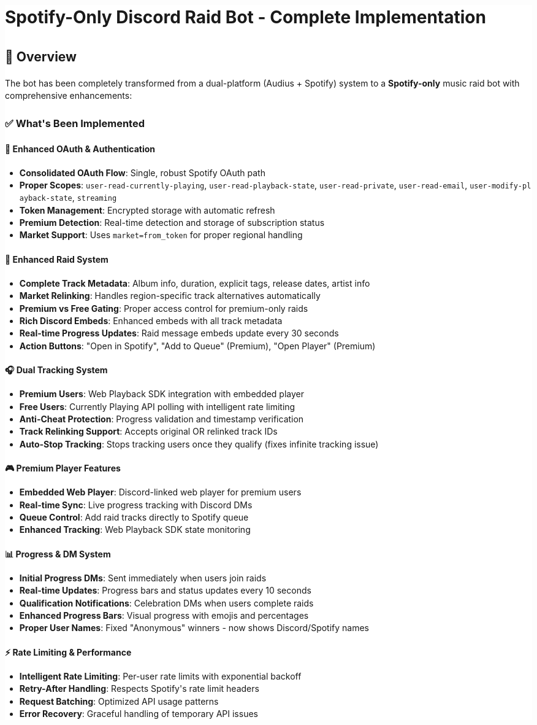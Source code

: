 # Spotify-Only Discord Raid Bot - Complete Implementation

## 🎯 Overview

The bot has been completely transformed from a dual-platform (Audius + Spotify) system to a **Spotify-only** music raid bot with comprehensive enhancements:

### ✅ What's Been Implemented

#### 🔐 **Enhanced OAuth & Authentication**
- **Consolidated OAuth Flow**: Single, robust Spotify OAuth path
- **Proper Scopes**: `user-read-currently-playing`, `user-read-playback-state`, `user-read-private`, `user-read-email`, `user-modify-playback-state`, `streaming`
- **Token Management**: Encrypted storage with automatic refresh
- **Premium Detection**: Real-time detection and storage of subscription status
- **Market Support**: Uses `market=from_token` for proper regional handling

#### 🎵 **Enhanced Raid System**
- **Complete Track Metadata**: Album info, duration, explicit tags, release dates, artist info
- **Market Relinking**: Handles region-specific track alternatives automatically
- **Premium vs Free Gating**: Proper access control for premium-only raids
- **Rich Discord Embeds**: Enhanced embeds with all track metadata
- **Real-time Progress Updates**: Raid message embeds update every 30 seconds
- **Action Buttons**: "Open in Spotify", "Add to Queue" (Premium), "Open Player" (Premium)

#### 🎧 **Dual Tracking System**
- **Premium Users**: Web Playback SDK integration with embedded player
- **Free Users**: Currently Playing API polling with intelligent rate limiting
- **Anti-Cheat Protection**: Progress validation and timestamp verification
- **Track Relinking Support**: Accepts original OR relinked track IDs
- **Auto-Stop Tracking**: Stops tracking users once they qualify (fixes infinite tracking issue)

#### 🎮 **Premium Player Features**
- **Embedded Web Player**: Discord-linked web player for premium users
- **Real-time Sync**: Live progress tracking with Discord DMs
- **Queue Control**: Add raid tracks directly to Spotify queue
- **Enhanced Tracking**: Web Playback SDK state monitoring

#### 📊 **Progress & DM System**
- **Initial Progress DMs**: Sent immediately when users join raids
- **Real-time Updates**: Progress bars and status updates every 10 seconds
- **Qualification Notifications**: Celebration DMs when users complete raids
- **Enhanced Progress Bars**: Visual progress with emojis and percentages
- **Proper User Names**: Fixed "Anonymous" winners - now shows Discord/Spotify names

#### ⚡ **Rate Limiting & Performance**
- **Intelligent Rate Limiting**: Per-user rate limits with exponential backoff
- **Retry-After Handling**: Respects Spotify's rate limit headers
- **Request Batching**: Optimized API usage patterns
- **Error Recovery**: Graceful handling of temporary API issues
